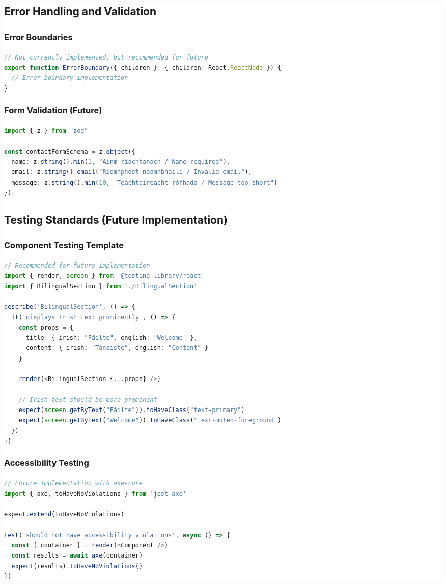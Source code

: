 ## Error Handling and Validation

### Error Boundaries

```typescript
// Not currently implemented, but recommended for future
export function ErrorBoundary({ children }: { children: React.ReactNode }) {
  // Error boundary implementation
}
```

### Form Validation (Future)

```typescript
import { z } from "zod"

const contactFormSchema = z.object({
  name: z.string().min(1, "Ainm riachtanach / Name required"),
  email: z.string().email("Ríomhphost neamhbhailí / Invalid email"),
  message: z.string().min(10, "Teachtaireacht rófhada / Message too short")
})
```

## Testing Standards (Future Implementation)

### Component Testing Template

```typescript
// Recommended for future implementation
import { render, screen } from '@testing-library/react'
import { BilingualSection } from './BilingualSection'

describe('BilingualSection', () => {
  it('displays Irish text prominently', () => {
    const props = {
      title: { irish: "Fáilte", english: "Welcome" },
      content: { irish: "Tánaiste", english: "Content" }
    }
    
    render(<BilingualSection {...props} />)
    
    // Irish text should be more prominent
    expect(screen.getByText("Fáilte")).toHaveClass("text-primary")
    expect(screen.getByText("Welcome")).toHaveClass("text-muted-foreground")
  })
})
```

### Accessibility Testing

```typescript
// Future implementation with axe-core
import { axe, toHaveNoViolations } from 'jest-axe'

expect.extend(toHaveNoViolations)

test('should not have accessibility violations', async () => {
  const { container } = render(<Component />)
  const results = await axe(container)
  expect(results).toHaveNoViolations()
})
```
